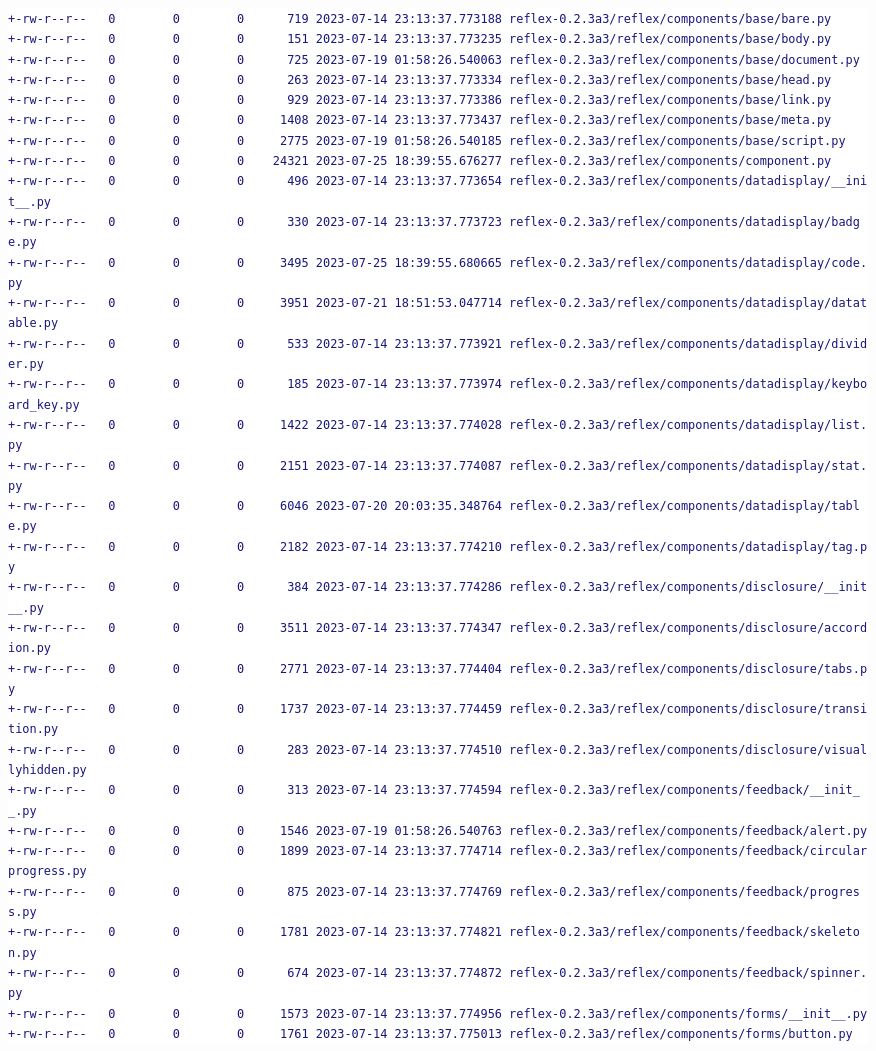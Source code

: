 ```diff
+-rw-r--r--   0        0        0      719 2023-07-14 23:13:37.773188 reflex-0.2.3a3/reflex/components/base/bare.py
+-rw-r--r--   0        0        0      151 2023-07-14 23:13:37.773235 reflex-0.2.3a3/reflex/components/base/body.py
+-rw-r--r--   0        0        0      725 2023-07-19 01:58:26.540063 reflex-0.2.3a3/reflex/components/base/document.py
+-rw-r--r--   0        0        0      263 2023-07-14 23:13:37.773334 reflex-0.2.3a3/reflex/components/base/head.py
+-rw-r--r--   0        0        0      929 2023-07-14 23:13:37.773386 reflex-0.2.3a3/reflex/components/base/link.py
+-rw-r--r--   0        0        0     1408 2023-07-14 23:13:37.773437 reflex-0.2.3a3/reflex/components/base/meta.py
+-rw-r--r--   0        0        0     2775 2023-07-19 01:58:26.540185 reflex-0.2.3a3/reflex/components/base/script.py
+-rw-r--r--   0        0        0    24321 2023-07-25 18:39:55.676277 reflex-0.2.3a3/reflex/components/component.py
+-rw-r--r--   0        0        0      496 2023-07-14 23:13:37.773654 reflex-0.2.3a3/reflex/components/datadisplay/__init__.py
+-rw-r--r--   0        0        0      330 2023-07-14 23:13:37.773723 reflex-0.2.3a3/reflex/components/datadisplay/badge.py
+-rw-r--r--   0        0        0     3495 2023-07-25 18:39:55.680665 reflex-0.2.3a3/reflex/components/datadisplay/code.py
+-rw-r--r--   0        0        0     3951 2023-07-21 18:51:53.047714 reflex-0.2.3a3/reflex/components/datadisplay/datatable.py
+-rw-r--r--   0        0        0      533 2023-07-14 23:13:37.773921 reflex-0.2.3a3/reflex/components/datadisplay/divider.py
+-rw-r--r--   0        0        0      185 2023-07-14 23:13:37.773974 reflex-0.2.3a3/reflex/components/datadisplay/keyboard_key.py
+-rw-r--r--   0        0        0     1422 2023-07-14 23:13:37.774028 reflex-0.2.3a3/reflex/components/datadisplay/list.py
+-rw-r--r--   0        0        0     2151 2023-07-14 23:13:37.774087 reflex-0.2.3a3/reflex/components/datadisplay/stat.py
+-rw-r--r--   0        0        0     6046 2023-07-20 20:03:35.348764 reflex-0.2.3a3/reflex/components/datadisplay/table.py
+-rw-r--r--   0        0        0     2182 2023-07-14 23:13:37.774210 reflex-0.2.3a3/reflex/components/datadisplay/tag.py
+-rw-r--r--   0        0        0      384 2023-07-14 23:13:37.774286 reflex-0.2.3a3/reflex/components/disclosure/__init__.py
+-rw-r--r--   0        0        0     3511 2023-07-14 23:13:37.774347 reflex-0.2.3a3/reflex/components/disclosure/accordion.py
+-rw-r--r--   0        0        0     2771 2023-07-14 23:13:37.774404 reflex-0.2.3a3/reflex/components/disclosure/tabs.py
+-rw-r--r--   0        0        0     1737 2023-07-14 23:13:37.774459 reflex-0.2.3a3/reflex/components/disclosure/transition.py
+-rw-r--r--   0        0        0      283 2023-07-14 23:13:37.774510 reflex-0.2.3a3/reflex/components/disclosure/visuallyhidden.py
+-rw-r--r--   0        0        0      313 2023-07-14 23:13:37.774594 reflex-0.2.3a3/reflex/components/feedback/__init__.py
+-rw-r--r--   0        0        0     1546 2023-07-19 01:58:26.540763 reflex-0.2.3a3/reflex/components/feedback/alert.py
+-rw-r--r--   0        0        0     1899 2023-07-14 23:13:37.774714 reflex-0.2.3a3/reflex/components/feedback/circularprogress.py
+-rw-r--r--   0        0        0      875 2023-07-14 23:13:37.774769 reflex-0.2.3a3/reflex/components/feedback/progress.py
+-rw-r--r--   0        0        0     1781 2023-07-14 23:13:37.774821 reflex-0.2.3a3/reflex/components/feedback/skeleton.py
+-rw-r--r--   0        0        0      674 2023-07-14 23:13:37.774872 reflex-0.2.3a3/reflex/components/feedback/spinner.py
+-rw-r--r--   0        0        0     1573 2023-07-14 23:13:37.774956 reflex-0.2.3a3/reflex/components/forms/__init__.py
+-rw-r--r--   0        0        0     1761 2023-07-14 23:13:37.775013 reflex-0.2.3a3/reflex/components/forms/button.py
```